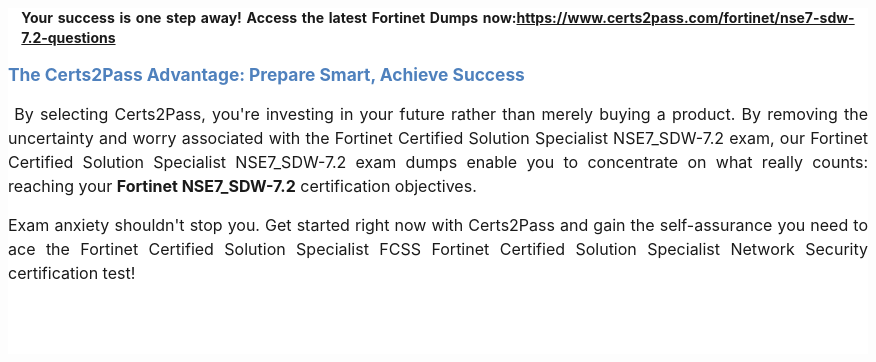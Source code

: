 <p style="text-align:justify; margin:0in 10pt"><strong>Your success is one step away! Access the latest Fortinet Dumps now:<a href="https://www.certs2pass.com/fortinet/nse7-sdw-7.2-questions">https://www.certs2pass.com/fortinet/nse7-sdw-7.2-questions</a></strong></p>

<h3 style="text-align: justify; margin: 10pt 0in 0.0001pt;"><strong><span style="font-size:13pt"><span style="line-height:150%"><span sans-serif="" style="font-family:Calibri,"><span style="color:#4f81bd"><span style="font-weight:bold"><span new="" roman="" style="font-family:" times="">The Certs2Pass Advantage: Prepare Smart, Achieve Success</span></span></span></span></span></span></strong></h3>

<p style="text-align:justify; margin-right:0in; margin-left:0in"><span style="font-size:12pt"><span style="line-height:150%"><span new="" roman="" style="font-family:" times=""> By selecting Certs2Pass, you're investing in your future rather than merely buying a product. By removing the uncertainty and worry associated with the Fortinet Certified Solution Specialist NSE7_SDW-7.2 exam, our Fortinet Certified Solution Specialist NSE7_SDW-7.2 exam dumps enable you to concentrate on what really counts: reaching your <strong>Fortinet NSE7_SDW-7.2</strong> certification objectives.</span></span></span></p>

<p style="text-align:justify; margin-right:0in; margin-left:0in"><span style="font-size:12pt"><span style="line-height:150%"><span new="" roman="" style="font-family:" times="">Exam anxiety shouldn't stop you. Get started right now with Certs2Pass and gain the self-assurance you need to ace the Fortinet Certified Solution Specialist FCSS Fortinet Certified Solution Specialist Network Security certification test!</span></span></span></p>

<p style="text-align:justify; margin-right:0in; margin-left:0in"> </p>

<p style="text-align:justify; margin:0in 10pt; margin-right:0in; margin-left:0in"> </p>
